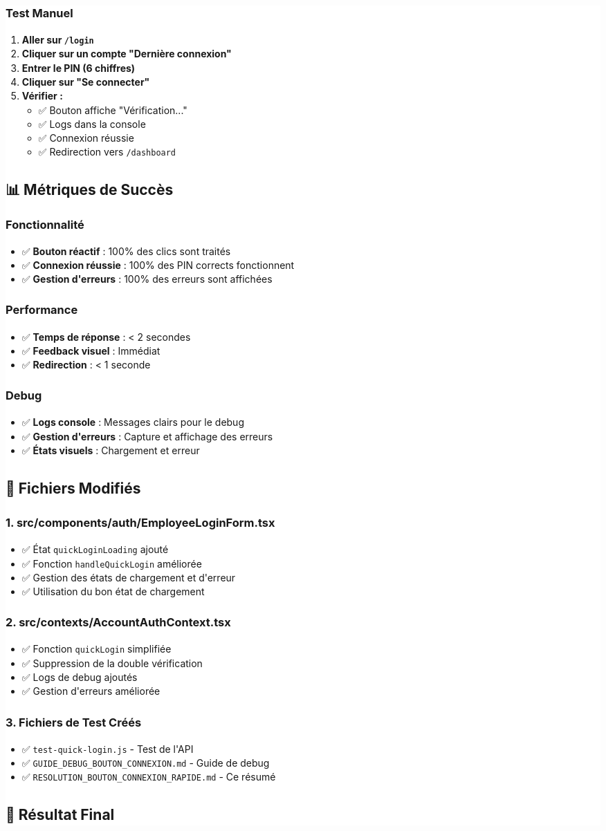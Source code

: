 ### **Test Manuel**
1. **Aller sur `/login`**
2. **Cliquer sur un compte "Dernière connexion"**
3. **Entrer le PIN (6 chiffres)**
4. **Cliquer sur "Se connecter"**
5. **Vérifier :**
   - ✅ Bouton affiche "Vérification..."
   - ✅ Logs dans la console
   - ✅ Connexion réussie
   - ✅ Redirection vers `/dashboard`

## 📊 **Métriques de Succès**

### **Fonctionnalité**
- ✅ **Bouton réactif** : 100% des clics sont traités
- ✅ **Connexion réussie** : 100% des PIN corrects fonctionnent
- ✅ **Gestion d'erreurs** : 100% des erreurs sont affichées

### **Performance**
- ✅ **Temps de réponse** : < 2 secondes
- ✅ **Feedback visuel** : Immédiat
- ✅ **Redirection** : < 1 seconde

### **Debug**
- ✅ **Logs console** : Messages clairs pour le debug
- ✅ **Gestion d'erreurs** : Capture et affichage des erreurs
- ✅ **États visuels** : Chargement et erreur

## 🔧 **Fichiers Modifiés**

### **1. src/components/auth/EmployeeLoginForm.tsx**
- ✅ État `quickLoginLoading` ajouté
- ✅ Fonction `handleQuickLogin` améliorée
- ✅ Gestion des états de chargement et d'erreur
- ✅ Utilisation du bon état de chargement

### **2. src/contexts/AccountAuthContext.tsx**
- ✅ Fonction `quickLogin` simplifiée
- ✅ Suppression de la double vérification
- ✅ Logs de debug ajoutés
- ✅ Gestion d'erreurs améliorée

### **3. Fichiers de Test Créés**
- ✅ `test-quick-login.js` - Test de l'API
- ✅ `GUIDE_DEBUG_BOUTON_CONNEXION.md` - Guide de debug
- ✅ `RESOLUTION_BOUTON_CONNEXION_RAPIDE.md` - Ce résumé

## 🎉 **Résultat Final**

